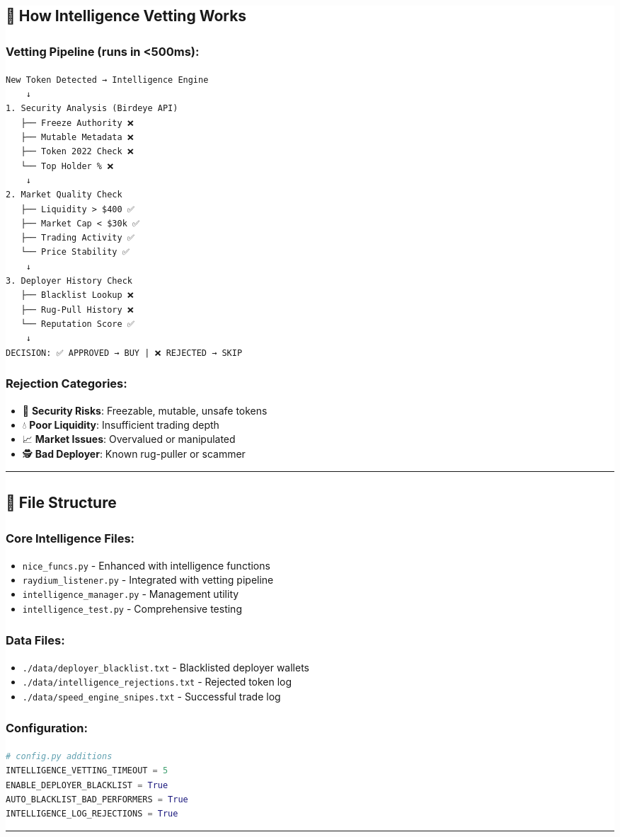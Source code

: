 ## 🧠 **How Intelligence Vetting Works**

### **Vetting Pipeline** (runs in <500ms):
```
New Token Detected → Intelligence Engine
    ↓
1. Security Analysis (Birdeye API)
   ├── Freeze Authority ❌
   ├── Mutable Metadata ❌  
   ├── Token 2022 Check ❌
   └── Top Holder % ❌
    ↓
2. Market Quality Check
   ├── Liquidity > $400 ✅
   ├── Market Cap < $30k ✅
   ├── Trading Activity ✅
   └── Price Stability ✅
    ↓
3. Deployer History Check
   ├── Blacklist Lookup ❌
   ├── Rug-Pull History ❌
   └── Reputation Score ✅
    ↓
DECISION: ✅ APPROVED → BUY | ❌ REJECTED → SKIP
```

### **Rejection Categories**:
- 🚫 **Security Risks**: Freezable, mutable, unsafe tokens
- 💧 **Poor Liquidity**: Insufficient trading depth
- 📈 **Market Issues**: Overvalued or manipulated
- 🕵️ **Bad Deployer**: Known rug-puller or scammer

---

## 📁 **File Structure**

### **Core Intelligence Files**:
- `nice_funcs.py` - Enhanced with intelligence functions
- `raydium_listener.py` - Integrated with vetting pipeline
- `intelligence_manager.py` - Management utility
- `intelligence_test.py` - Comprehensive testing

### **Data Files**:
- `./data/deployer_blacklist.txt` - Blacklisted deployer wallets
- `./data/intelligence_rejections.txt` - Rejected token log
- `./data/speed_engine_snipes.txt` - Successful trade log

### **Configuration**:
```python
# config.py additions
INTELLIGENCE_VETTING_TIMEOUT = 5
ENABLE_DEPLOYER_BLACKLIST = True
AUTO_BLACKLIST_BAD_PERFORMERS = True
INTELLIGENCE_LOG_REJECTIONS = True
```

---